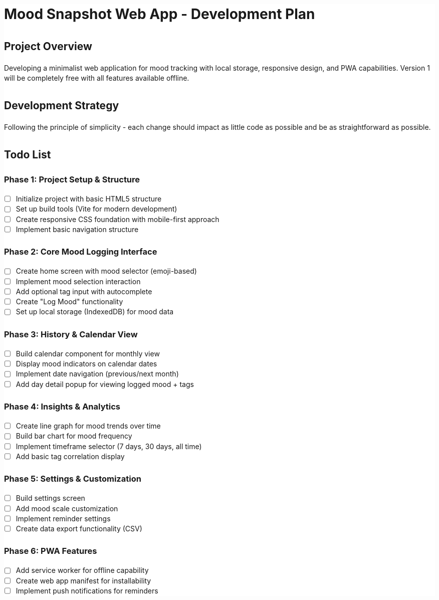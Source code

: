 # Mood Snapshot Web App - Development Plan

## Project Overview
Developing a minimalist web application for mood tracking with local storage, responsive design, and PWA capabilities. Version 1 will be completely free with all features available offline.

## Development Strategy
Following the principle of simplicity - each change should impact as little code as possible and be as straightforward as possible.

## Todo List

### Phase 1: Project Setup & Structure
- [ ] Initialize project with basic HTML5 structure
- [ ] Set up build tools (Vite for modern development)
- [ ] Create responsive CSS foundation with mobile-first approach
- [ ] Implement basic navigation structure

### Phase 2: Core Mood Logging Interface
- [ ] Create home screen with mood selector (emoji-based)
- [ ] Implement mood selection interaction
- [ ] Add optional tag input with autocomplete
- [ ] Create "Log Mood" functionality
- [ ] Set up local storage (IndexedDB) for mood data

### Phase 3: History & Calendar View
- [ ] Build calendar component for monthly view
- [ ] Display mood indicators on calendar dates
- [ ] Implement date navigation (previous/next month)
- [ ] Add day detail popup for viewing logged mood + tags

### Phase 4: Insights & Analytics
- [ ] Create line graph for mood trends over time
- [ ] Build bar chart for mood frequency
- [ ] Implement timeframe selector (7 days, 30 days, all time)
- [ ] Add basic tag correlation display

### Phase 5: Settings & Customization
- [ ] Build settings screen
- [ ] Add mood scale customization
- [ ] Implement reminder settings
- [ ] Create data export functionality (CSV)

### Phase 6: PWA Features
- [ ] Add service worker for offline capability
- [ ] Create web app manifest for installability
- [ ] Implement push notifications for reminders
